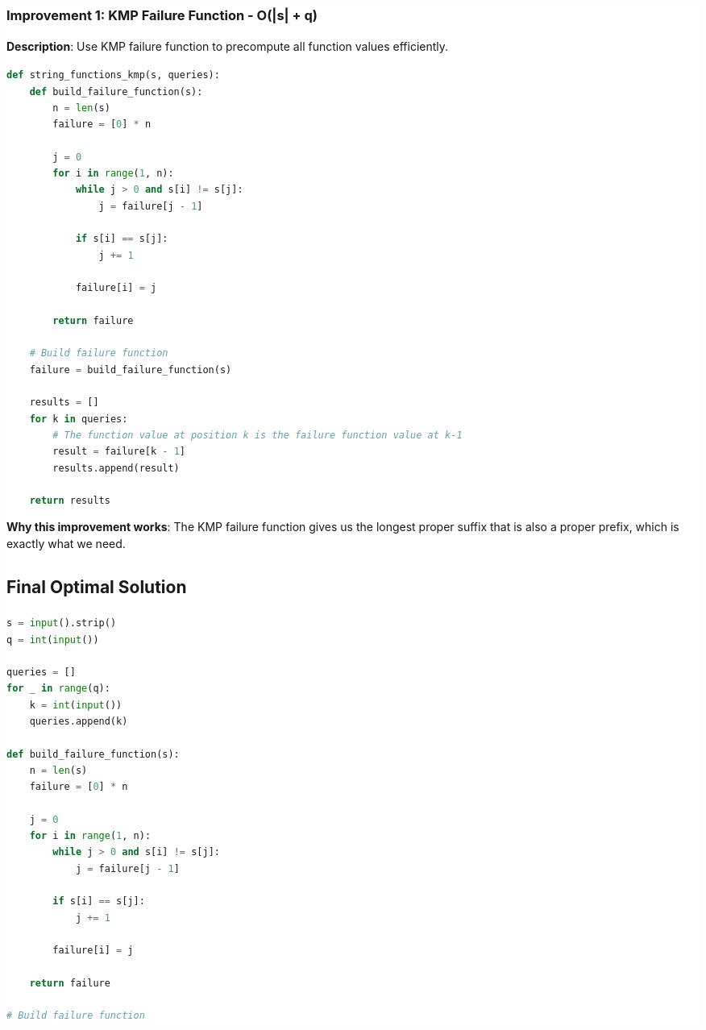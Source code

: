 ### Improvement 1: KMP Failure Function - O(|s| + q)
**Description**: Use KMP failure function to precompute all function values efficiently.

```python
def string_functions_kmp(s, queries):
    def build_failure_function(s):
        n = len(s)
        failure = [0] * n
        
        j = 0
        for i in range(1, n):
            while j > 0 and s[i] != s[j]:
                j = failure[j - 1]
            
            if s[i] == s[j]:
                j += 1
            
            failure[i] = j
        
        return failure
    
    # Build failure function
    failure = build_failure_function(s)
    
    results = []
    for k in queries:
        # The function value at position k is the failure function value at k-1
        result = failure[k - 1]
        results.append(result)
    
    return results
```

**Why this improvement works**: The KMP failure function gives us the longest proper suffix that is also a proper prefix, which is exactly what we need.

## Final Optimal Solution

```python
s = input().strip()
q = int(input())

queries = []
for _ in range(q):
    k = int(input())
    queries.append(k)

def build_failure_function(s):
    n = len(s)
    failure = [0] * n
    
    j = 0
    for i in range(1, n):
        while j > 0 and s[i] != s[j]:
            j = failure[j - 1]
        
        if s[i] == s[j]:
            j += 1
        
        failure[i] = j
    
    return failure

# Build failure function
```